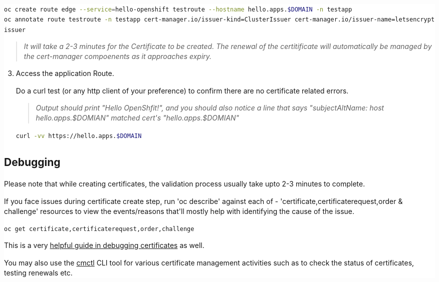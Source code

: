    ```bash
   oc create route edge --service=hello-openshift testroute --hostname hello.apps.$DOMAIN -n testapp
   oc annotate route testroute -n testapp cert-manager.io/issuer-kind=ClusterIssuer cert-manager.io/issuer-name=letsencryptissuer
   ```

   > *It will take a 2-3 minutes for the Certificate to be created. The renewal of the certitificate will automatically be managed by the cert-manager compoenents as it approaches expiry.*

3. Access the application Route.

   Do a curl test (or any http client of your preference) to confirm there are no certificate related errors.
   > *Output should print "Hello OpenShfit!", and you should also notice a line that says "subjectAltName: host hello.apps.$DOMIAN" matched cert's "hello.apps.$DOMIAN"*

   ```bash
   curl -vv https://hello.apps.$DOMAIN
   ```


## Debugging

Please note that while creating certificates, the validation process usually take upto 2-3 minutes to complete.

If you face issues during certificate create step, run 'oc describe' against each of - 'certificate,certificaterequest,order & challenge' resources to view the events/reasons that'll mostly help with identifying the cause of the issue.

```bash
oc get certificate,certificaterequest,order,challenge
```

This is a very [helpful guide in debugging certificates](https://cert-manager.io/docs/faq/acme/) as well.

You may also use the [cmctl](https://cert-manager.io/docs/reference/cmctl/) CLI tool for various certificate management activities such as to check the status of certificates, testing renewals etc.
